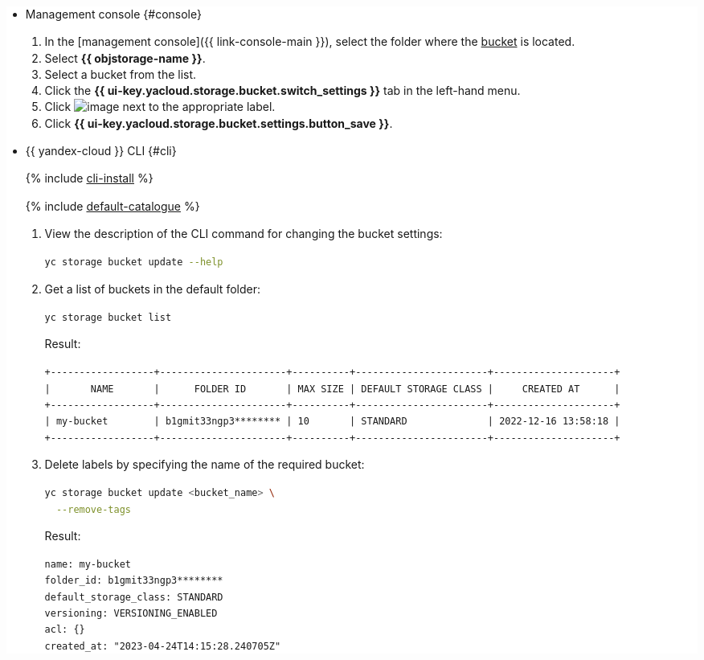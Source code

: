 - Management console {#console}

  1. In the [management console]({{ link-console-main }}), select the folder where the [bucket](../../concepts/bucket.md) is located.
  1. Select **{{ objstorage-name }}**.
  1. Select a bucket from the list.
  1. Click the **{{ ui-key.yacloud.storage.bucket.switch_settings }}** tab in the left-hand menu.
  1. Click ![image](../../../_assets/console-icons/xmark.svg) next to the appropriate label.
  1. Click **{{ ui-key.yacloud.storage.bucket.settings.button_save }}**.

- {{ yandex-cloud }} CLI {#cli}

   {% include [cli-install](../../../_includes/cli-install.md) %}

   {% include [default-catalogue](../../../_includes/default-catalogue.md) %}

   1. View the description of the CLI command for changing the bucket settings:

      ```bash
      yc storage bucket update --help
      ```

   1. Get a list of buckets in the default folder:

      ```bash
      yc storage bucket list
      ```

      Result:

      ```text
      +------------------+----------------------+----------+-----------------------+---------------------+
      |       NAME       |      FOLDER ID       | MAX SIZE | DEFAULT STORAGE CLASS |     CREATED AT      |
      +------------------+----------------------+----------+-----------------------+---------------------+
      | my-bucket        | b1gmit33ngp3******** | 10       | STANDARD              | 2022-12-16 13:58:18 |
      +------------------+----------------------+----------+-----------------------+---------------------+
      ```

   1. Delete labels by specifying the name of the required bucket:

      ```bash
      yc storage bucket update <bucket_name> \
        --remove-tags
      ```

      Result:

      ```text
      name: my-bucket
      folder_id: b1gmit33ngp3********
      default_storage_class: STANDARD
      versioning: VERSIONING_ENABLED
      acl: {}
      created_at: "2023-04-24T14:15:28.240705Z"
      ```
